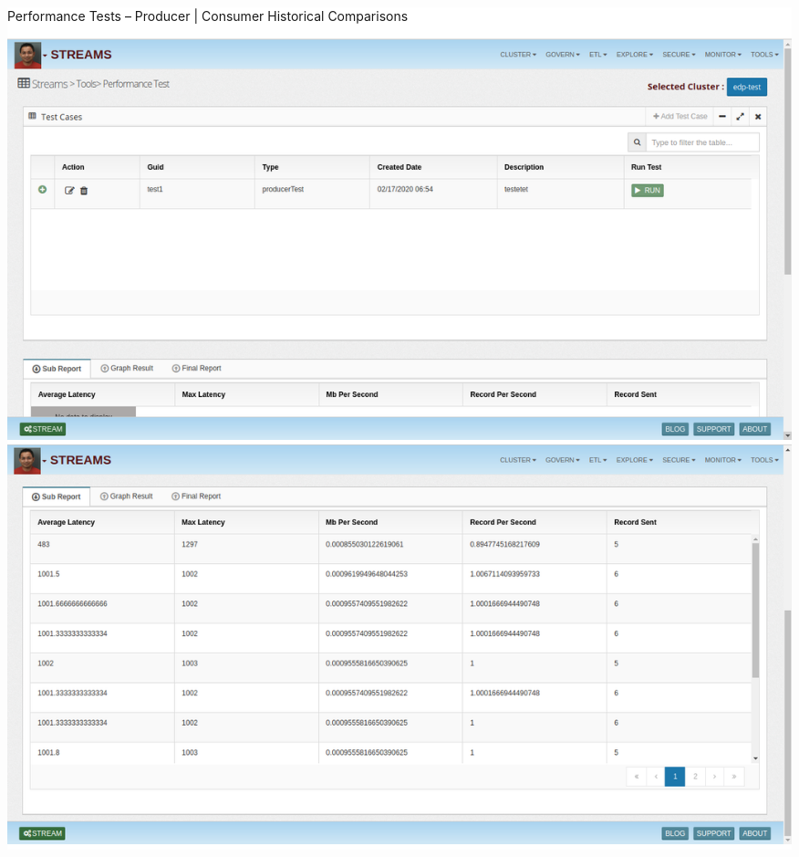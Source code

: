 Performance Tests – Producer | Consumer
Historical Comparisons

<img style="width:100%;" src="images/kafka-performance-tab/kafka-perf-page.png">
<img style="width:100%;" src="images/kafka-performance-tab/sub-report.png">